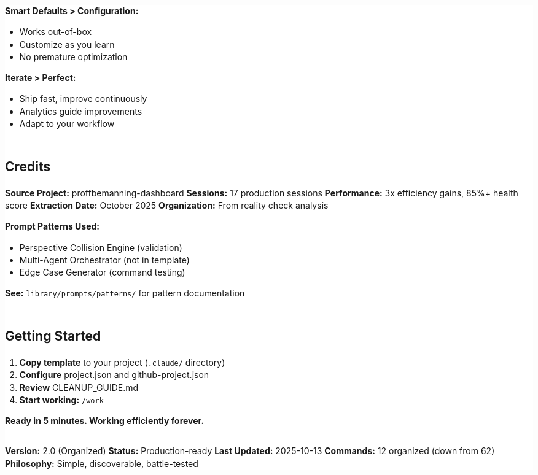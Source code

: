 **Smart Defaults > Configuration:**
- Works out-of-box
- Customize as you learn
- No premature optimization

**Iterate > Perfect:**
- Ship fast, improve continuously
- Analytics guide improvements
- Adapt to your workflow

---

## Credits

**Source Project:** proffbemanning-dashboard
**Sessions:** 17 production sessions
**Performance:** 3x efficiency gains, 85%+ health score
**Extraction Date:** October 2025
**Organization:** From reality check analysis

**Prompt Patterns Used:**
- Perspective Collision Engine (validation)
- Multi-Agent Orchestrator (not in template)
- Edge Case Generator (command testing)

**See:** `library/prompts/patterns/` for pattern documentation

---

## Getting Started

1. **Copy template** to your project (`.claude/` directory)
2. **Configure** project.json and github-project.json
3. **Review** CLEANUP_GUIDE.md
4. **Start working:** `/work`

**Ready in 5 minutes. Working efficiently forever.**

---

**Version:** 2.0 (Organized)
**Status:** Production-ready
**Last Updated:** 2025-10-13
**Commands:** 12 organized (down from 62)
**Philosophy:** Simple, discoverable, battle-tested
